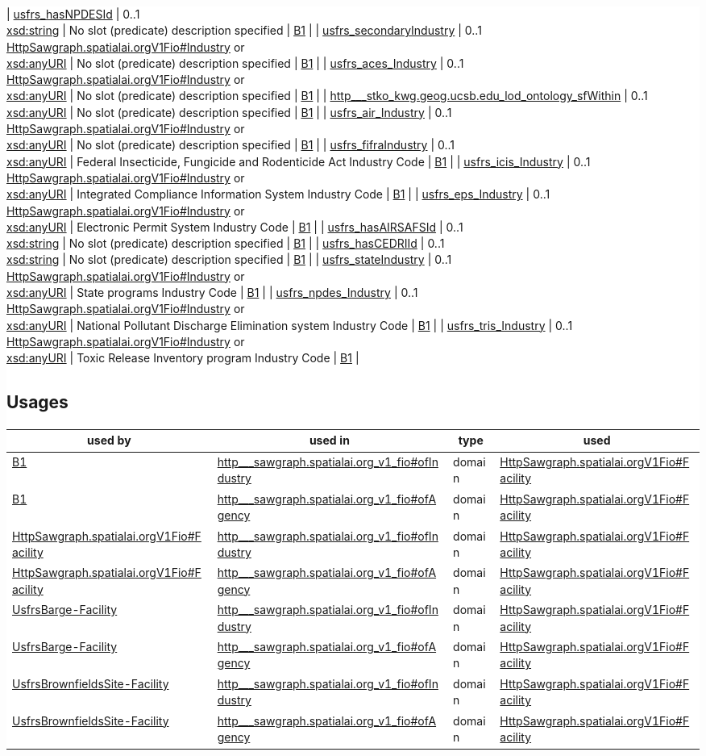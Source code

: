 | [usfrs_hasNPDESId](../slots/usfrs_hasNPDESId.md) | 0..1 <br/> [xsd:string](http://www.w3.org/2001/XMLSchema#string) | No slot (predicate) description specified | [B1](../classes/B1.md) |
| [usfrs_secondaryIndustry](../slots/usfrs_secondaryIndustry.md) | 0..1 <br/> [HttpSawgraph.spatialai.orgV1Fio#Industry](../classes/HttpSawgraph.spatialai.orgV1Fio#Industry.md)&nbsp;or&nbsp;<br />[xsd:anyURI](http://www.w3.org/2001/XMLSchema#anyURI) | No slot (predicate) description specified | [B1](../classes/B1.md) |
| [usfrs_aces_Industry](../slots/usfrs_aces_Industry.md) | 0..1 <br/> [HttpSawgraph.spatialai.orgV1Fio#Industry](../classes/HttpSawgraph.spatialai.orgV1Fio#Industry.md)&nbsp;or&nbsp;<br />[xsd:anyURI](http://www.w3.org/2001/XMLSchema#anyURI) | No slot (predicate) description specified | [B1](../classes/B1.md) |
| [http___stko_kwg.geog.ucsb.edu_lod_ontology_sfWithin](../slots/http___stko_kwg.geog.ucsb.edu_lod_ontology_sfWithin.md) | 0..1 <br/> [xsd:anyURI](http://www.w3.org/2001/XMLSchema#anyURI) | No slot (predicate) description specified | [B1](../classes/B1.md) |
| [usfrs_air_Industry](../slots/usfrs_air_Industry.md) | 0..1 <br/> [HttpSawgraph.spatialai.orgV1Fio#Industry](../classes/HttpSawgraph.spatialai.orgV1Fio#Industry.md)&nbsp;or&nbsp;<br />[xsd:anyURI](http://www.w3.org/2001/XMLSchema#anyURI) | No slot (predicate) description specified | [B1](../classes/B1.md) |
| [usfrs_fifraIndustry](../slots/usfrs_fifraIndustry.md) | 0..1 <br/> [xsd:anyURI](http://www.w3.org/2001/XMLSchema#anyURI) | Federal Insecticide, Fungicide and Rodenticide Act Industry Code | [B1](../classes/B1.md) |
| [usfrs_icis_Industry](../slots/usfrs_icis_Industry.md) | 0..1 <br/> [HttpSawgraph.spatialai.orgV1Fio#Industry](../classes/HttpSawgraph.spatialai.orgV1Fio#Industry.md)&nbsp;or&nbsp;<br />[xsd:anyURI](http://www.w3.org/2001/XMLSchema#anyURI) | Integrated Compliance Information System Industry Code | [B1](../classes/B1.md) |
| [usfrs_eps_Industry](../slots/usfrs_eps_Industry.md) | 0..1 <br/> [HttpSawgraph.spatialai.orgV1Fio#Industry](../classes/HttpSawgraph.spatialai.orgV1Fio#Industry.md)&nbsp;or&nbsp;<br />[xsd:anyURI](http://www.w3.org/2001/XMLSchema#anyURI) | Electronic Permit System Industry Code | [B1](../classes/B1.md) |
| [usfrs_hasAIRSAFSId](../slots/usfrs_hasAIRSAFSId.md) | 0..1 <br/> [xsd:string](http://www.w3.org/2001/XMLSchema#string) | No slot (predicate) description specified | [B1](../classes/B1.md) |
| [usfrs_hasCEDRIId](../slots/usfrs_hasCEDRIId.md) | 0..1 <br/> [xsd:string](http://www.w3.org/2001/XMLSchema#string) | No slot (predicate) description specified | [B1](../classes/B1.md) |
| [usfrs_stateIndustry](../slots/usfrs_stateIndustry.md) | 0..1 <br/> [HttpSawgraph.spatialai.orgV1Fio#Industry](../classes/HttpSawgraph.spatialai.orgV1Fio#Industry.md)&nbsp;or&nbsp;<br />[xsd:anyURI](http://www.w3.org/2001/XMLSchema#anyURI) | State programs Industry Code | [B1](../classes/B1.md) |
| [usfrs_npdes_Industry](../slots/usfrs_npdes_Industry.md) | 0..1 <br/> [HttpSawgraph.spatialai.orgV1Fio#Industry](../classes/HttpSawgraph.spatialai.orgV1Fio#Industry.md)&nbsp;or&nbsp;<br />[xsd:anyURI](http://www.w3.org/2001/XMLSchema#anyURI) | National Pollutant Discharge Elimination system Industry Code | [B1](../classes/B1.md) |
| [usfrs_tris_Industry](../slots/usfrs_tris_Industry.md) | 0..1 <br/> [HttpSawgraph.spatialai.orgV1Fio#Industry](../classes/HttpSawgraph.spatialai.orgV1Fio#Industry.md)&nbsp;or&nbsp;<br />[xsd:anyURI](http://www.w3.org/2001/XMLSchema#anyURI) | Toxic Release Inventory program Industry Code | [B1](../classes/B1.md) |





## Usages

| used by | used in | type | used |
| ---  | --- | --- | --- |
| [B1](../classes/B1.md) | [http___sawgraph.spatialai.org_v1_fio#ofIndustry](../slots/http___sawgraph.spatialai.org_v1_fio#ofIndustry.md) | domain | [HttpSawgraph.spatialai.orgV1Fio#Facility](../classes/HttpSawgraph.spatialai.orgV1Fio#Facility.md) |
| [B1](../classes/B1.md) | [http___sawgraph.spatialai.org_v1_fio#ofAgency](../slots/http___sawgraph.spatialai.org_v1_fio#ofAgency.md) | domain | [HttpSawgraph.spatialai.orgV1Fio#Facility](../classes/HttpSawgraph.spatialai.orgV1Fio#Facility.md) |
| [HttpSawgraph.spatialai.orgV1Fio#Facility](../classes/HttpSawgraph.spatialai.orgV1Fio#Facility.md) | [http___sawgraph.spatialai.org_v1_fio#ofIndustry](../slots/http___sawgraph.spatialai.org_v1_fio#ofIndustry.md) | domain | [HttpSawgraph.spatialai.orgV1Fio#Facility](../classes/HttpSawgraph.spatialai.orgV1Fio#Facility.md) |
| [HttpSawgraph.spatialai.orgV1Fio#Facility](../classes/HttpSawgraph.spatialai.orgV1Fio#Facility.md) | [http___sawgraph.spatialai.org_v1_fio#ofAgency](../slots/http___sawgraph.spatialai.org_v1_fio#ofAgency.md) | domain | [HttpSawgraph.spatialai.orgV1Fio#Facility](../classes/HttpSawgraph.spatialai.orgV1Fio#Facility.md) |
| [UsfrsBarge-Facility](../classes/UsfrsBarge-Facility.md) | [http___sawgraph.spatialai.org_v1_fio#ofIndustry](../slots/http___sawgraph.spatialai.org_v1_fio#ofIndustry.md) | domain | [HttpSawgraph.spatialai.orgV1Fio#Facility](../classes/HttpSawgraph.spatialai.orgV1Fio#Facility.md) |
| [UsfrsBarge-Facility](../classes/UsfrsBarge-Facility.md) | [http___sawgraph.spatialai.org_v1_fio#ofAgency](../slots/http___sawgraph.spatialai.org_v1_fio#ofAgency.md) | domain | [HttpSawgraph.spatialai.orgV1Fio#Facility](../classes/HttpSawgraph.spatialai.orgV1Fio#Facility.md) |
| [UsfrsBrownfieldsSite-Facility](../classes/UsfrsBrownfieldsSite-Facility.md) | [http___sawgraph.spatialai.org_v1_fio#ofIndustry](../slots/http___sawgraph.spatialai.org_v1_fio#ofIndustry.md) | domain | [HttpSawgraph.spatialai.orgV1Fio#Facility](../classes/HttpSawgraph.spatialai.orgV1Fio#Facility.md) |
| [UsfrsBrownfieldsSite-Facility](../classes/UsfrsBrownfieldsSite-Facility.md) | [http___sawgraph.spatialai.org_v1_fio#ofAgency](../slots/http___sawgraph.spatialai.org_v1_fio#ofAgency.md) | domain | [HttpSawgraph.spatialai.orgV1Fio#Facility](../classes/HttpSawgraph.spatialai.orgV1Fio#Facility.md) |
